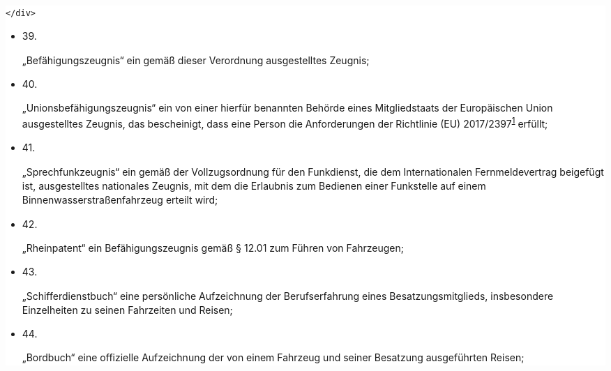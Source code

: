     </div>

  - 39\.
    
    <div style="">
    
    „Befähigungszeugnis“ ein gemäß dieser Verordnung ausgestelltes
    Zeugnis;
    
    </div>

  - 40\.
    
    <div style="">
    
    „Unionsbefähigungszeugnis“ ein von einer hierfür benannten Behörde
    eines Mitgliedstaats der Europäischen Union ausgestelltes Zeugnis,
    das bescheinigt, dass eine Person die Anforderungen der Richtlinie
    (EU)
    2017/2397<!-- FNR_Anker --><sup>[1](#BJNR0690Q0023BJNE000301119.html#BJNR0690Q0023BJNE000300000_1)</sup>
    erfüllt;
    
    </div>

  - 41\.
    
    <div style="">
    
    „Sprechfunkzeugnis“ ein gemäß der Vollzugsordnung für den
    Funkdienst, die dem Internationalen Fernmeldevertrag beigefügt ist,
    ausgestelltes nationales Zeugnis, mit dem die Erlaubnis zum Bedienen
    einer Funkstelle auf einem Binnenwasserstraßenfahrzeug erteilt wird;
    
    </div>

  - 42\.
    
    <div style="">
    
    „Rheinpatent“ ein Befähigungszeugnis gemäß § 12.01 zum Führen von
    Fahrzeugen;
    
    </div>

  - 43\.
    
    <div style="">
    
    „Schifferdienstbuch“ eine persönliche Aufzeichnung der
    Berufserfahrung eines Besatzungsmitglieds, insbesondere Einzelheiten
    zu seinen Fahrzeiten und Reisen;
    
    </div>

  - 44\.
    
    <div style="">
    
    „Bordbuch“ eine offizielle Aufzeichnung der von einem Fahrzeug und
    seiner Besatzung ausgeführten Reisen;
    